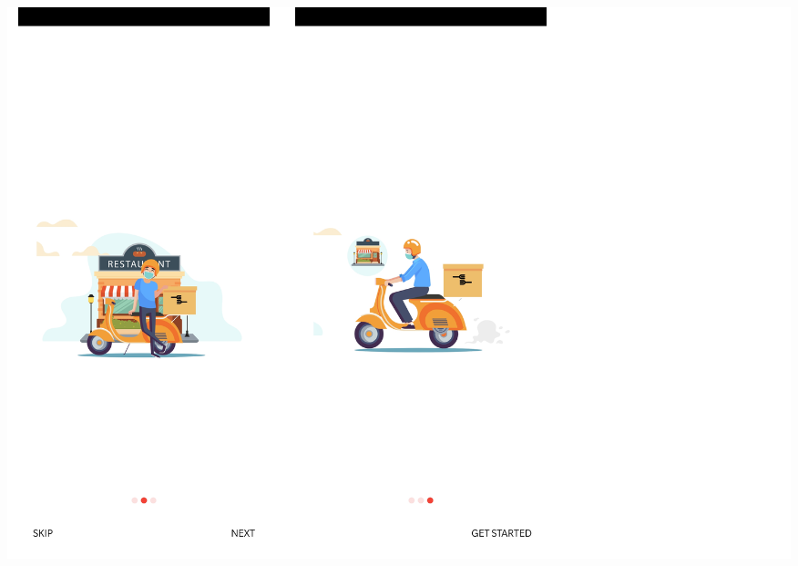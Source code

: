 <img src="app/src/main/res/drawable/3.jpg" height="600" width="300">  <img src="app/src/main/res/drawable/4.jpg" height="600" width="300">  